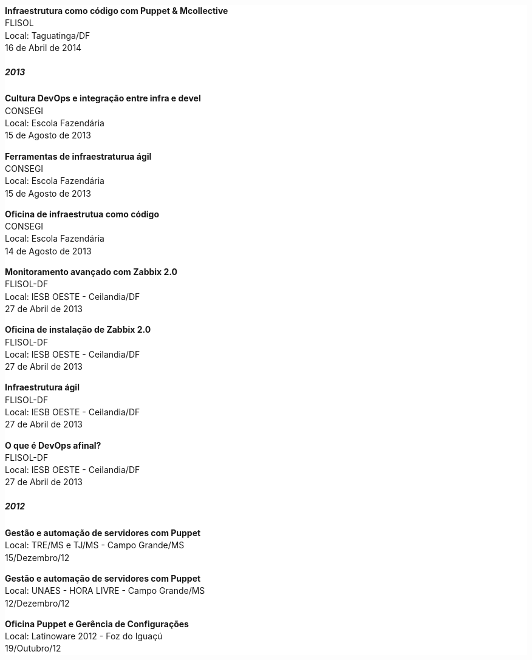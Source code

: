 **Infraestrutura como código com Puppet & Mcollective**<BR>
FLISOL<br>
Local: Taguatinga/DF<br>
16 de Abril de 2014<br>

##### 2013

**Cultura DevOps e integração entre infra e devel**<br>
CONSEGI<br>
Local: Escola Fazendária<br>
15 de Agosto de 2013<br>

**Ferramentas de infraestraturua ágil**<br>
CONSEGI<br>
Local: Escola Fazendária<br>
15 de Agosto de 2013<br>

**Oficina de infraestrutua como código**<br>
CONSEGI<br>
Local: Escola Fazendária<br>
14 de Agosto de 2013<br>

**Monitoramento avançado com Zabbix 2.0**<br>
FLISOL-DF<br>
Local: IESB OESTE - Ceilandia/DF<br>
27 de Abril de 2013<br>

**Oficina de instalação de Zabbix 2.0**<br>
FLISOL-DF<br>
Local: IESB OESTE - Ceilandia/DF<br>
27 de Abril de 2013<br>

**Infraestrutura ágil**<br>
FLISOL-DF<br>
Local: IESB OESTE - Ceilandia/DF<br>
27 de Abril de 2013<br>

**O que é DevOps afinal?**<br>
FLISOL-DF<br>
Local: IESB OESTE - Ceilandia/DF<br>
27 de Abril de 2013<br>

##### 2012

**Gestão e automação de servidores com Puppet**<br>
Local: TRE/MS e TJ/MS - Campo Grande/MS<br>
15/Dezembro/12<br>

**Gestão e automação de servidores com Puppet**<br>
Local: UNAES - HORA LIVRE - Campo Grande/MS<br>
12/Dezembro/12<br>

**Oficina Puppet e Gerência de Configurações**<br>
Local: Latinoware 2012 - Foz do Iguaçú<br>
19/Outubro/12<br>

